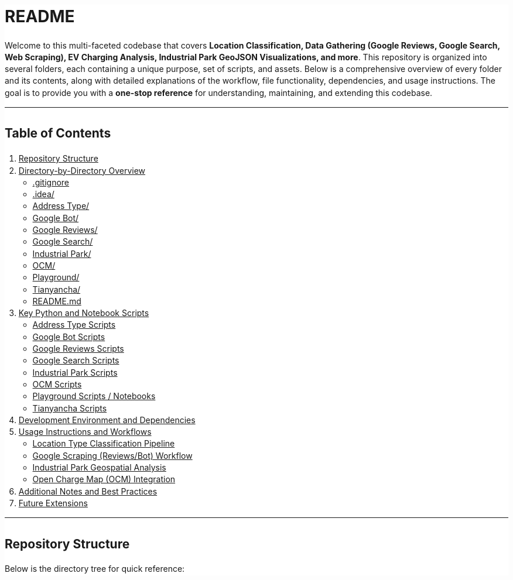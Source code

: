 # README

Welcome to this multi-faceted codebase that covers **Location Classification, Data Gathering (Google Reviews, Google Search, Web Scraping), EV Charging Analysis, Industrial Park GeoJSON Visualizations, and more**. This repository is organized into several folders, each containing a unique purpose, set of scripts, and assets. Below is a comprehensive overview of every folder and its contents, along with detailed explanations of the workflow, file functionality, dependencies, and usage instructions. The goal is to provide you with a **one-stop reference** for understanding, maintaining, and extending this codebase.

---

## Table of Contents

1. [Repository Structure](#repository-structure)
2. [Directory-by-Directory Overview](#directory-by-directory-overview)
   - [.gitignore](#gitignore)
   - [.idea/](#idea)
   - [Address Type/](#address-type)
   - [Google Bot/](#google-bot)
   - [Google Reviews/](#google-reviews)
   - [Google Search/](#google-search)
   - [Industrial Park/](#industrial-park)
   - [OCM/](#ocm)
   - [Playground/](#playground)
   - [Tianyancha/](#tianyancha)
   - [README.md](#readmemd)
3. [Key Python and Notebook Scripts](#key-python-and-notebook-scripts)
   - [Address Type Scripts](#address-type-scripts)
   - [Google Bot Scripts](#google-bot-scripts)
   - [Google Reviews Scripts](#google-reviews-scripts)
   - [Google Search Scripts](#google-search-scripts)
   - [Industrial Park Scripts](#industrial-park-scripts)
   - [OCM Scripts](#ocm-scripts)
   - [Playground Scripts / Notebooks](#playground-scripts--notebooks)
   - [Tianyancha Scripts](#tianyancha-scripts)
4. [Development Environment and Dependencies](#development-environment-and-dependencies)
5. [Usage Instructions and Workflows](#usage-instructions-and-workflows)
   - [Location Type Classification Pipeline](#location-type-classification-pipeline)
   - [Google Scraping (Reviews/Bot) Workflow](#google-scraping-reviewsbot-workflow)
   - [Industrial Park Geospatial Analysis](#industrial-park-geospatial-analysis)
   - [Open Charge Map (OCM) Integration](#open-charge-map-ocm-integration)
6. [Additional Notes and Best Practices](#additional-notes-and-best-practices)
7. [Future Extensions](#future-extensions)

---

## Repository Structure

Below is the directory tree for quick reference:
